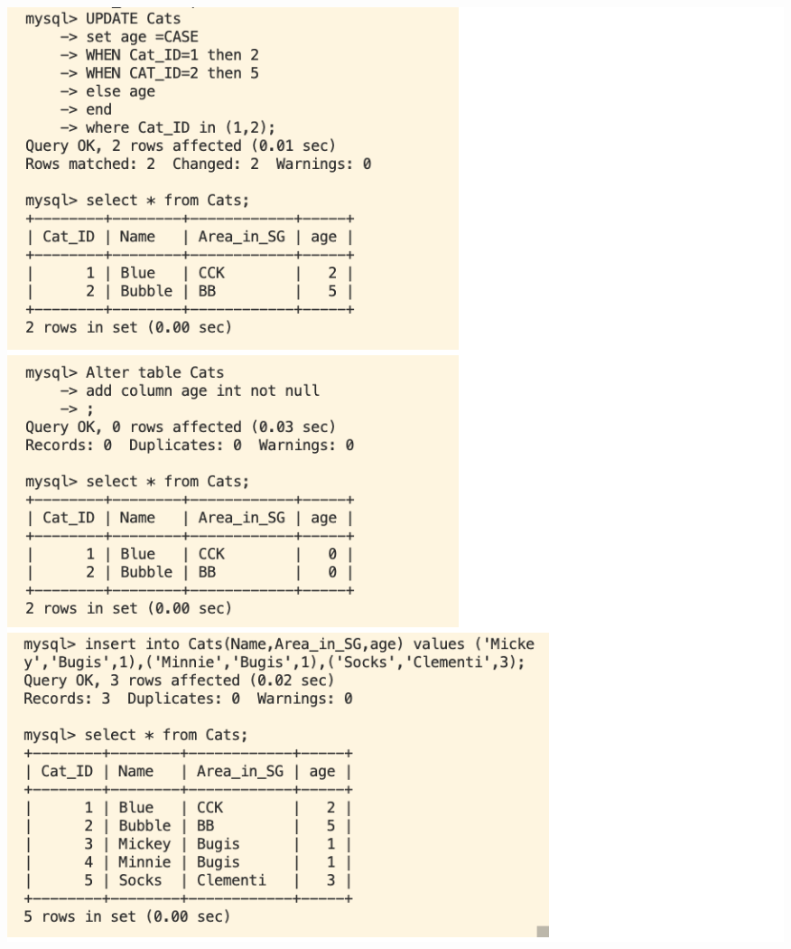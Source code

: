 <img src="images/Update Column.png" alt="Update Column" width="500"/>
<img src="images/Alter Table.png" alt="Alter Table" width="500"/>
<img src="images/Insert more Cats data.png" alt="Insert more Cats data" width="600"/>